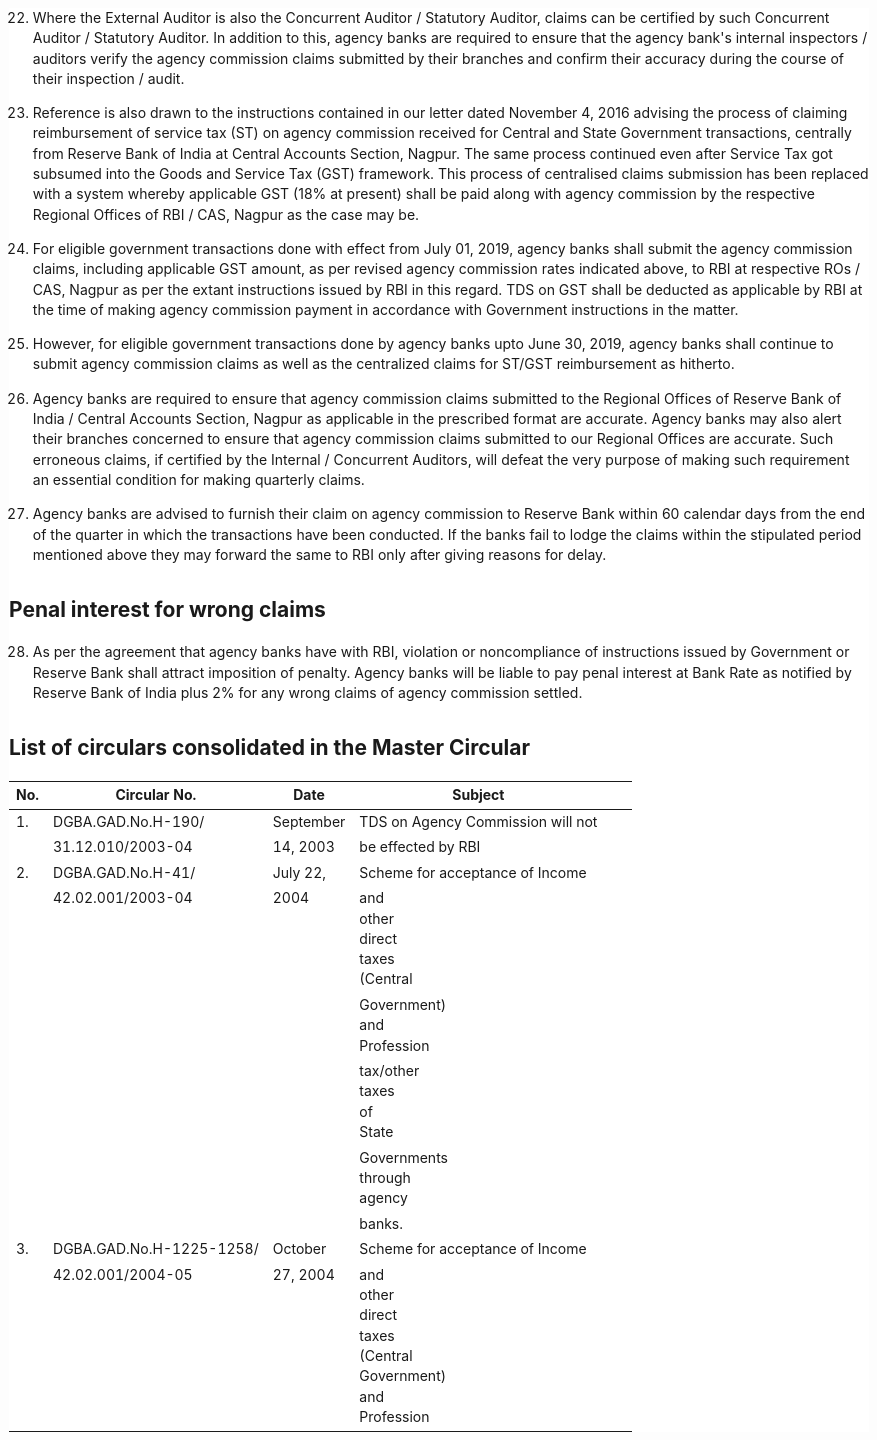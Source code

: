 22. Where the External Auditor is also the Concurrent Auditor / Statutory Auditor, claims can be certified by such Concurrent Auditor / Statutory Auditor. In addition to this, agency banks are required to ensure that the agency bank's internal inspectors / auditors verify the agency commission claims submitted by their branches and confirm their accuracy during the course of their inspection / audit.

23. Reference is also drawn to the instructions contained in our letter dated November 4, 2016 advising the process of claiming reimbursement of service tax (ST) on agency commission received for Central and State Government transactions, centrally from Reserve Bank of India at Central Accounts Section, Nagpur. The same process continued even after Service Tax got subsumed into the Goods and Service Tax (GST) framework. This process of centralised claims submission has been replaced with a system whereby applicable GST (18% at present) shall be paid along with agency commission by the respective Regional Offices of RBI / CAS, Nagpur as the case may be.

24. For eligible government transactions done with effect from July 01, 2019, agency banks shall submit the agency commission claims, including applicable GST amount, as per revised agency commission rates indicated above, to RBI at respective ROs / CAS, Nagpur as per the extant instructions issued by RBI in this regard. TDS on GST shall be deducted as applicable by RBI at the time of making agency commission payment in accordance with Government instructions in the matter.

25. However, for eligible government transactions done by agency banks upto June 30, 2019, agency banks shall continue to submit agency commission claims as well as the centralized claims for ST/GST reimbursement as hitherto.

26. Agency banks are required to ensure that agency commission claims submitted to the Regional Offices of Reserve Bank of India / Central Accounts Section, Nagpur as applicable in the prescribed format are accurate. Agency banks may also alert their branches concerned to ensure that agency commission claims submitted to our Regional Offices are accurate. Such erroneous claims, if certified by the Internal / Concurrent Auditors, will defeat the very purpose of making such requirement an essential condition for making quarterly claims.

27. Agency banks are advised to furnish their claim on agency commission to Reserve Bank within 60 calendar days from the end of the quarter in which the transactions have been conducted. If the banks fail to lodge the claims within the stipulated period mentioned above they may forward the same to RBI only after giving reasons for delay.

## **Penal interest for wrong claims**

28. As per the agreement that agency banks have with RBI, violation or noncompliance of instructions issued by Government or Reserve Bank shall attract imposition of penalty. Agency banks will be liable to pay penal interest at Bank Rate as notified by Reserve Bank of India plus 2% for any wrong claims of agency commission settled.

## **List of circulars consolidated in the Master Circular**

| No. | Circular No.               | Date       | Subject                                                                         |  |  |
|-----|----------------------------|------------|---------------------------------------------------------------------------------|--|--|
| 1.  | DGBA.GAD.No.H-190/         | September  | TDS on Agency Commission will not                                               |  |  |
|     | 31.12.010/2003-04          | 14, 2003   | be effected by RBI                                                              |  |  |
| 2.  | DGBA.GAD.No.H-41/          | July 22,   | Scheme for acceptance of Income                                                 |  |  |
|     | 42.02.001/2003-04          | 2004       | and<br>other<br>direct<br>taxes<br>(Central                                     |  |  |
|     |                            |            | Government)<br>and<br>Profession                                                |  |  |
|     |                            |            | tax/other<br>taxes<br>of<br>State                                               |  |  |
|     |                            |            | Governments<br>through<br>agency                                                |  |  |
|     |                            |            | banks.                                                                          |  |  |
| 3.  | DGBA.GAD.No.H-1225-1258/   | October    | Scheme for acceptance of Income                                                 |  |  |
|     | 42.02.001/2004-05          | 27, 2004   | and<br>other<br>direct<br>taxes<br>(Central<br>Government)<br>and<br>Profession |  |  |